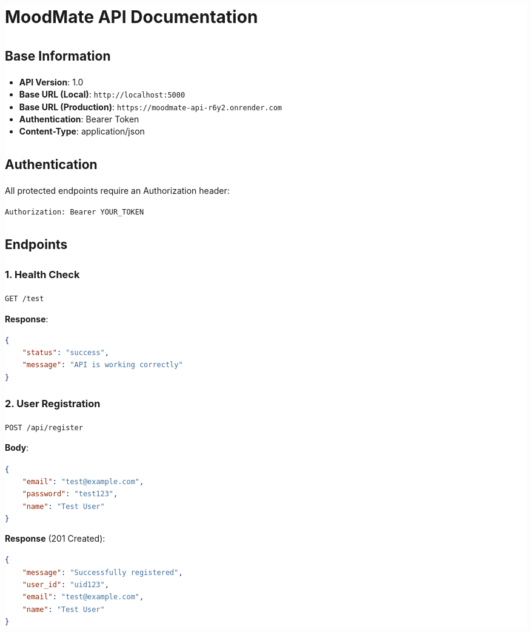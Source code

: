 # MoodMate API Documentation

## Base Information
- **API Version**: 1.0
- **Base URL (Local)**: `http://localhost:5000`
- **Base URL (Production)**: `https://moodmate-api-r6y2.onrender.com`
- **Authentication**: Bearer Token
- **Content-Type**: application/json

## Authentication
All protected endpoints require an Authorization header:
```
Authorization: Bearer YOUR_TOKEN
```

## Endpoints

### 1. Health Check
```http
GET /test
```
**Response**:
```json
{
    "status": "success",
    "message": "API is working correctly"
}
```

### 2. User Registration
```http
POST /api/register
```
**Body**:
```json
{
    "email": "test@example.com",
    "password": "test123",
    "name": "Test User"
}
```
**Response** (201 Created):
```json
{
    "message": "Successfully registered",
    "user_id": "uid123",
    "email": "test@example.com",
    "name": "Test User"
}
```
